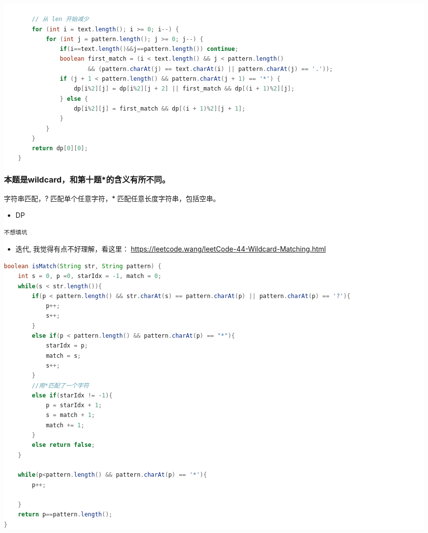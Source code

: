 ```Java

        // 从 len 开始减少
        for (int i = text.length(); i >= 0; i--) {
            for (int j = pattern.length(); j >= 0; j--) {
                if(i==text.length()&&j==pattern.length()) continue;
                boolean first_match = (i < text.length() && j < pattern.length()
                        && (pattern.charAt(j) == text.charAt(i) || pattern.charAt(j) == '.'));
                if (j + 1 < pattern.length() && pattern.charAt(j + 1) == '*') {
                    dp[i%2][j] = dp[i%2][j + 2] || first_match && dp[(i + 1)%2][j];
                } else {
                    dp[i%2][j] = first_match && dp[(i + 1)%2][j + 1];
                }
            }
        }
        return dp[0][0];
    }
```
### 本题是wildcard，和第十题\*的含义有所不同。
字符串匹配，? 匹配单个任意字符，* 匹配任意长度字符串，包括空串。     
* DP
```Java
不想填坑
```
* 迭代, 我觉得有点不好理解，看这里： https://leetcode.wang/leetCode-44-Wildcard-Matching.html
```Java
boolean isMatch(String str, String pattern) {
    int s = 0, p =0, starIdx = -1, match = 0;
    while(s < str.length()){
        if(p < pattern.length() && str.charAt(s) == pattern.charAt(p) || pattern.charAt(p) == '?'){
            p++;
            s++;
        }
        else if(p < pattern.length() && pattern.charAt(p) == "*"){
            starIdx = p;
            match = s;
            s++;
        }
        //用*匹配了一个字符
        else if(starIdx != -1){
            p = starIdx + 1;
            s = match + 1;
            match += 1;
        }
        else return false;
    }
    
    while(p<pattern.length() && pattern.charAt(p) == '*'){
        p++;
        
    }
    return p==pattern.length();
}
```
